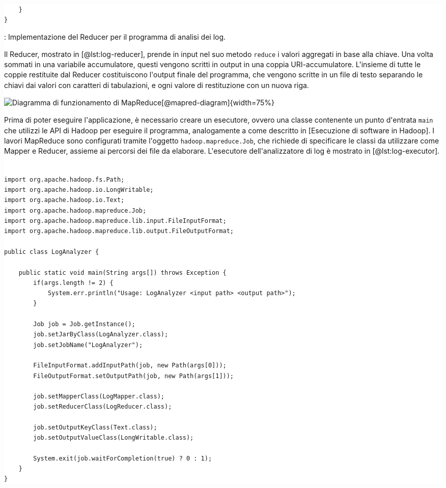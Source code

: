 ```{#lst:log-reducer .java}
    }
}
```

: Implementazione del Reducer per il programma di analisi dei log.

Il Reducer, mostrato in [@lst:log-reducer], prende in input nel suo metodo
`reduce` i valori aggregati in base alla chiave. Una volta sommati in una
variabile accumulatore, questi vengono scritti in output in una coppia
URI-accumulatore. L'insieme di tutte le coppie restituite dal Reducer
costituiscono l'output finale del programma, che vengono scritte in un file di
testo separando le chiavi dai valori con caratteri di tabulazioni, e ogni
valore di restituzione con un nuova riga.

![Diagramma di funzionamento di
MapReduce[@mapred-diagram]](img/mapreduce_diagram.png){width=75%}

Prima di poter eseguire l'applicazione, è necessario creare un esecutore,
ovvero una classe contenente un punto d'entrata `main` che utilizzi le API di
Hadoop per eseguire il programma, analogamente a come descritto in
[Esecuzione di software in Hadoop]. I lavori MapReduce sono configurati tramite
l'oggetto `hadoop.mapreduce.Job`, che richiede di specificare le classi da
utilizzare come Mapper e Reducer, assieme ai percorsi dei file da elaborare.
L'esecutore dell'analizzatore di log è mostrato in [@lst:log-executor].

```{#lst:log-executor .java}

import org.apache.hadoop.fs.Path;
import org.apache.hadoop.io.LongWritable;
import org.apache.hadoop.io.Text;
import org.apache.hadoop.mapreduce.Job;
import org.apache.hadoop.mapreduce.lib.input.FileInputFormat;
import org.apache.hadoop.mapreduce.lib.output.FileOutputFormat;

public class LogAnalyzer {

    public static void main(String args[]) throws Exception {
        if(args.length != 2) {
            System.err.println("Usage: LogAnalyzer <input path> <output path>");
        }

        Job job = Job.getInstance();
        job.setJarByClass(LogAnalyzer.class);
        job.setJobName("LogAnalyzer");

        FileInputFormat.addInputPath(job, new Path(args[0]));
        FileOutputFormat.setOutputPath(job, new Path(args[1]));

        job.setMapperClass(LogMapper.class);
        job.setReducerClass(LogReducer.class);

        job.setOutputKeyClass(Text.class);
        job.setOutputValueClass(LongWritable.class);

        System.exit(job.waitForCompletion(true) ? 0 : 1);
    }
}
```


[^6]: Le classi definite dagli utenti possono implementare a loro volta
[^scalafn]: Scala supporta una sintassi concisa per la creazione di funzioni
[^simple]: Per semplificare l'esempio, si ignora il casing e la punteggiatura
[^hive]: Spark supporta anche l'integrazione con Hive, un engine SQL progettato